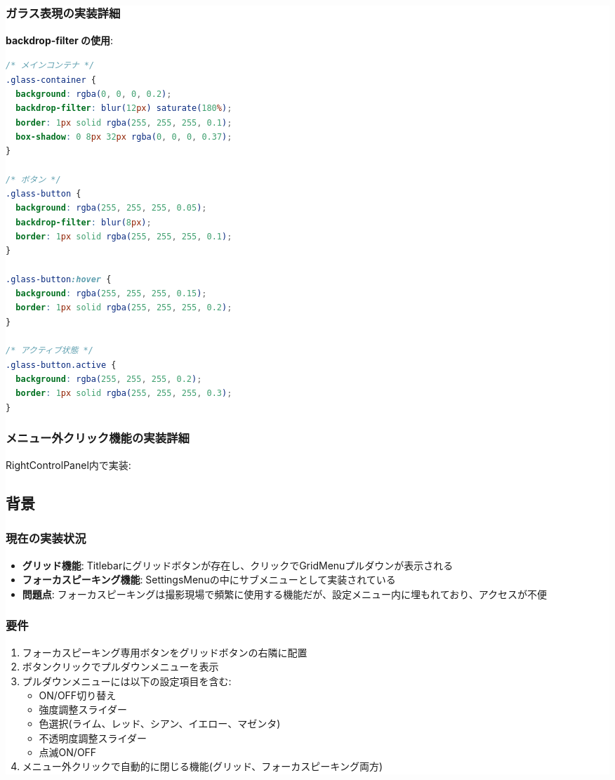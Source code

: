 ### ガラス表現の実装詳細

**backdrop-filter の使用**:
```css
/* メインコンテナ */
.glass-container {
  background: rgba(0, 0, 0, 0.2);
  backdrop-filter: blur(12px) saturate(180%);
  border: 1px solid rgba(255, 255, 255, 0.1);
  box-shadow: 0 8px 32px rgba(0, 0, 0, 0.37);
}

/* ボタン */
.glass-button {
  background: rgba(255, 255, 255, 0.05);
  backdrop-filter: blur(8px);
  border: 1px solid rgba(255, 255, 255, 0.1);
}

.glass-button:hover {
  background: rgba(255, 255, 255, 0.15);
  border: 1px solid rgba(255, 255, 255, 0.2);
}

/* アクティブ状態 */
.glass-button.active {
  background: rgba(255, 255, 255, 0.2);
  border: 1px solid rgba(255, 255, 255, 0.3);
}
```

### メニュー外クリック機能の実装詳細

RightControlPanel内で実装:

## 背景

### 現在の実装状況

- **グリッド機能**: Titlebarにグリッドボタンが存在し、クリックでGridMenuプルダウンが表示される
- **フォーカスピーキング機能**: SettingsMenuの中にサブメニューとして実装されている
- **問題点**: フォーカスピーキングは撮影現場で頻繁に使用する機能だが、設定メニュー内に埋もれており、アクセスが不便

### 要件

1. フォーカスピーキング専用ボタンをグリッドボタンの右隣に配置
2. ボタンクリックでプルダウンメニューを表示
3. プルダウンメニューには以下の設定項目を含む:
   - ON/OFF切り替え
   - 強度調整スライダー
   - 色選択(ライム、レッド、シアン、イエロー、マゼンタ)
   - 不透明度調整スライダー
   - 点滅ON/OFF
4. メニュー外クリックで自動的に閉じる機能(グリッド、フォーカスピーキング両方)
